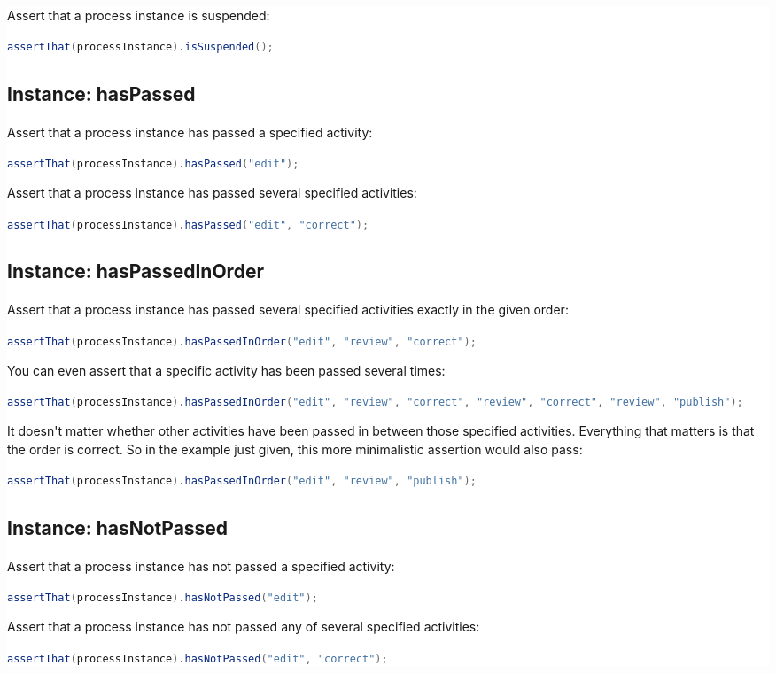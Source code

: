 Assert that a process instance is suspended:

```java
assertThat(processInstance).isSuspended();
```


## Instance: hasPassed

Assert that a process instance has passed a specified activity:

```java
assertThat(processInstance).hasPassed("edit");
```

Assert that a process instance has passed several specified activities:

```java
assertThat(processInstance).hasPassed("edit", "correct");
```


## Instance: hasPassedInOrder

Assert that a process instance has passed several specified activities
exactly in the given order:

```java
assertThat(processInstance).hasPassedInOrder("edit", "review", "correct");
```

You can even assert that a specific activity has been passed several times:

```java
assertThat(processInstance).hasPassedInOrder("edit", "review", "correct", "review", "correct", "review", "publish");
```

It doesn't matter whether other activities have been passed in between those
specified activities. Everything that matters is that the order is correct.
So in the example just given, this more minimalistic assertion would also pass:

```java
assertThat(processInstance).hasPassedInOrder("edit", "review", "publish");
```


## Instance: hasNotPassed

Assert that a process instance has not passed a specified activity:

```java
assertThat(processInstance).hasNotPassed("edit");
```

Assert that a process instance has not passed any of several specified activities:

```java
assertThat(processInstance).hasNotPassed("edit", "correct");
```
